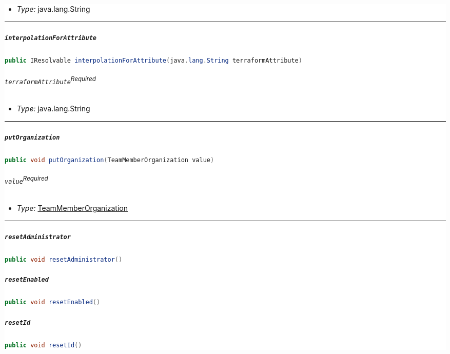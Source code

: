 - *Type:* java.lang.String

---

##### `interpolationForAttribute` <a name="interpolationForAttribute" id="rhizo-co-terraform-provider-lacework.teamMember.TeamMember.interpolationForAttribute"></a>

```java
public IResolvable interpolationForAttribute(java.lang.String terraformAttribute)
```

###### `terraformAttribute`<sup>Required</sup> <a name="terraformAttribute" id="rhizo-co-terraform-provider-lacework.teamMember.TeamMember.interpolationForAttribute.parameter.terraformAttribute"></a>

- *Type:* java.lang.String

---

##### `putOrganization` <a name="putOrganization" id="rhizo-co-terraform-provider-lacework.teamMember.TeamMember.putOrganization"></a>

```java
public void putOrganization(TeamMemberOrganization value)
```

###### `value`<sup>Required</sup> <a name="value" id="rhizo-co-terraform-provider-lacework.teamMember.TeamMember.putOrganization.parameter.value"></a>

- *Type:* <a href="#rhizo-co-terraform-provider-lacework.teamMember.TeamMemberOrganization">TeamMemberOrganization</a>

---

##### `resetAdministrator` <a name="resetAdministrator" id="rhizo-co-terraform-provider-lacework.teamMember.TeamMember.resetAdministrator"></a>

```java
public void resetAdministrator()
```

##### `resetEnabled` <a name="resetEnabled" id="rhizo-co-terraform-provider-lacework.teamMember.TeamMember.resetEnabled"></a>

```java
public void resetEnabled()
```

##### `resetId` <a name="resetId" id="rhizo-co-terraform-provider-lacework.teamMember.TeamMember.resetId"></a>

```java
public void resetId()
```
